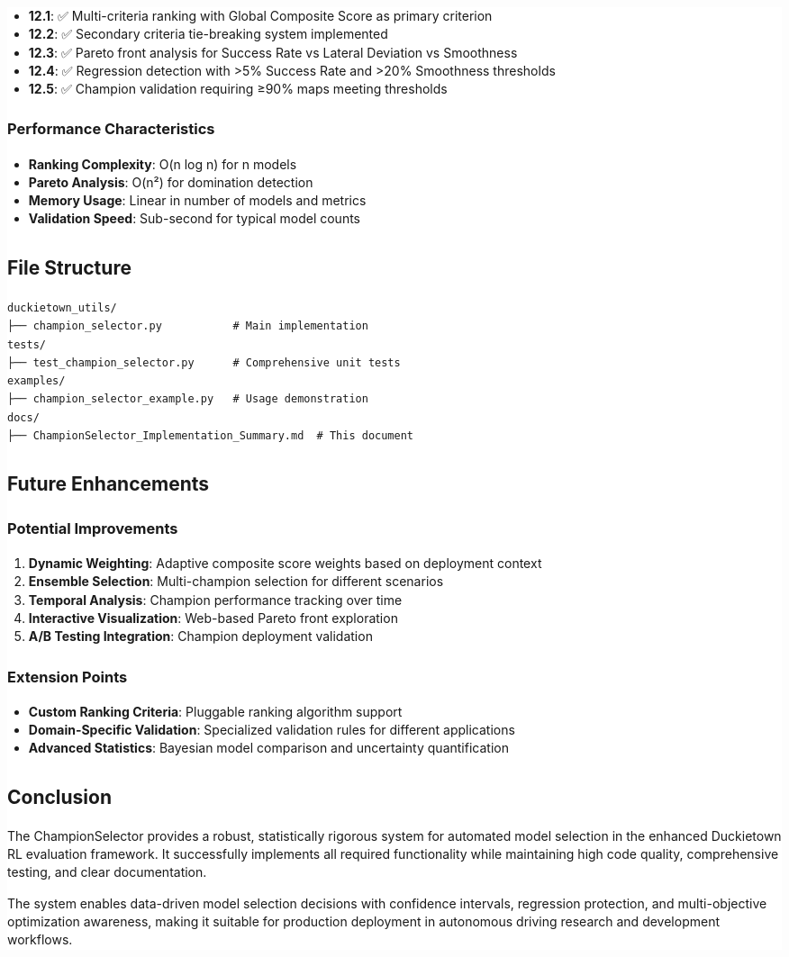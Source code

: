 - **12.1**: ✅ Multi-criteria ranking with Global Composite Score as primary criterion
- **12.2**: ✅ Secondary criteria tie-breaking system implemented
- **12.3**: ✅ Pareto front analysis for Success Rate vs Lateral Deviation vs Smoothness
- **12.4**: ✅ Regression detection with >5% Success Rate and >20% Smoothness thresholds
- **12.5**: ✅ Champion validation requiring ≥90% maps meeting thresholds

### Performance Characteristics

- **Ranking Complexity**: O(n log n) for n models
- **Pareto Analysis**: O(n²) for domination detection
- **Memory Usage**: Linear in number of models and metrics
- **Validation Speed**: Sub-second for typical model counts

## File Structure

```
duckietown_utils/
├── champion_selector.py           # Main implementation
tests/
├── test_champion_selector.py      # Comprehensive unit tests
examples/
├── champion_selector_example.py   # Usage demonstration
docs/
├── ChampionSelector_Implementation_Summary.md  # This document
```

## Future Enhancements

### Potential Improvements

1. **Dynamic Weighting**: Adaptive composite score weights based on deployment context
2. **Ensemble Selection**: Multi-champion selection for different scenarios
3. **Temporal Analysis**: Champion performance tracking over time
4. **Interactive Visualization**: Web-based Pareto front exploration
5. **A/B Testing Integration**: Champion deployment validation

### Extension Points

- **Custom Ranking Criteria**: Pluggable ranking algorithm support
- **Domain-Specific Validation**: Specialized validation rules for different applications
- **Advanced Statistics**: Bayesian model comparison and uncertainty quantification

## Conclusion

The ChampionSelector provides a robust, statistically rigorous system for automated model selection in the enhanced Duckietown RL evaluation framework. It successfully implements all required functionality while maintaining high code quality, comprehensive testing, and clear documentation.

The system enables data-driven model selection decisions with confidence intervals, regression protection, and multi-objective optimization awareness, making it suitable for production deployment in autonomous driving research and development workflows.